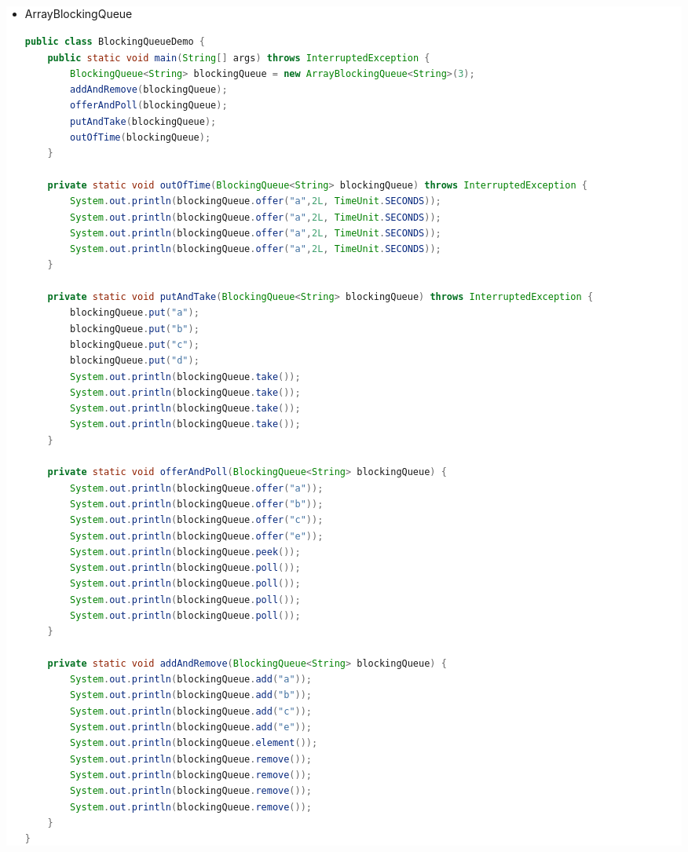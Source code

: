 

- ArrayBlockingQueue

  ```java
  public class BlockingQueueDemo {
      public static void main(String[] args) throws InterruptedException {
          BlockingQueue<String> blockingQueue = new ArrayBlockingQueue<String>(3);
          addAndRemove(blockingQueue);
          offerAndPoll(blockingQueue);
          putAndTake(blockingQueue);
          outOfTime(blockingQueue);
      }
  
      private static void outOfTime(BlockingQueue<String> blockingQueue) throws InterruptedException {
          System.out.println(blockingQueue.offer("a",2L, TimeUnit.SECONDS));
          System.out.println(blockingQueue.offer("a",2L, TimeUnit.SECONDS));
          System.out.println(blockingQueue.offer("a",2L, TimeUnit.SECONDS));
          System.out.println(blockingQueue.offer("a",2L, TimeUnit.SECONDS));
      }
  
      private static void putAndTake(BlockingQueue<String> blockingQueue) throws InterruptedException {
          blockingQueue.put("a");
          blockingQueue.put("b");
          blockingQueue.put("c");
          blockingQueue.put("d");
          System.out.println(blockingQueue.take());
          System.out.println(blockingQueue.take());
          System.out.println(blockingQueue.take());
          System.out.println(blockingQueue.take());
      }
  
      private static void offerAndPoll(BlockingQueue<String> blockingQueue) {
          System.out.println(blockingQueue.offer("a"));
          System.out.println(blockingQueue.offer("b"));
          System.out.println(blockingQueue.offer("c"));
          System.out.println(blockingQueue.offer("e"));
          System.out.println(blockingQueue.peek());
          System.out.println(blockingQueue.poll());
          System.out.println(blockingQueue.poll());
          System.out.println(blockingQueue.poll());
          System.out.println(blockingQueue.poll());
      }
  
      private static void addAndRemove(BlockingQueue<String> blockingQueue) {
          System.out.println(blockingQueue.add("a"));
          System.out.println(blockingQueue.add("b"));
          System.out.println(blockingQueue.add("c"));
          System.out.println(blockingQueue.add("e"));
          System.out.println(blockingQueue.element());
          System.out.println(blockingQueue.remove());
          System.out.println(blockingQueue.remove());
          System.out.println(blockingQueue.remove());
          System.out.println(blockingQueue.remove());
      }
  }
  
  ```
